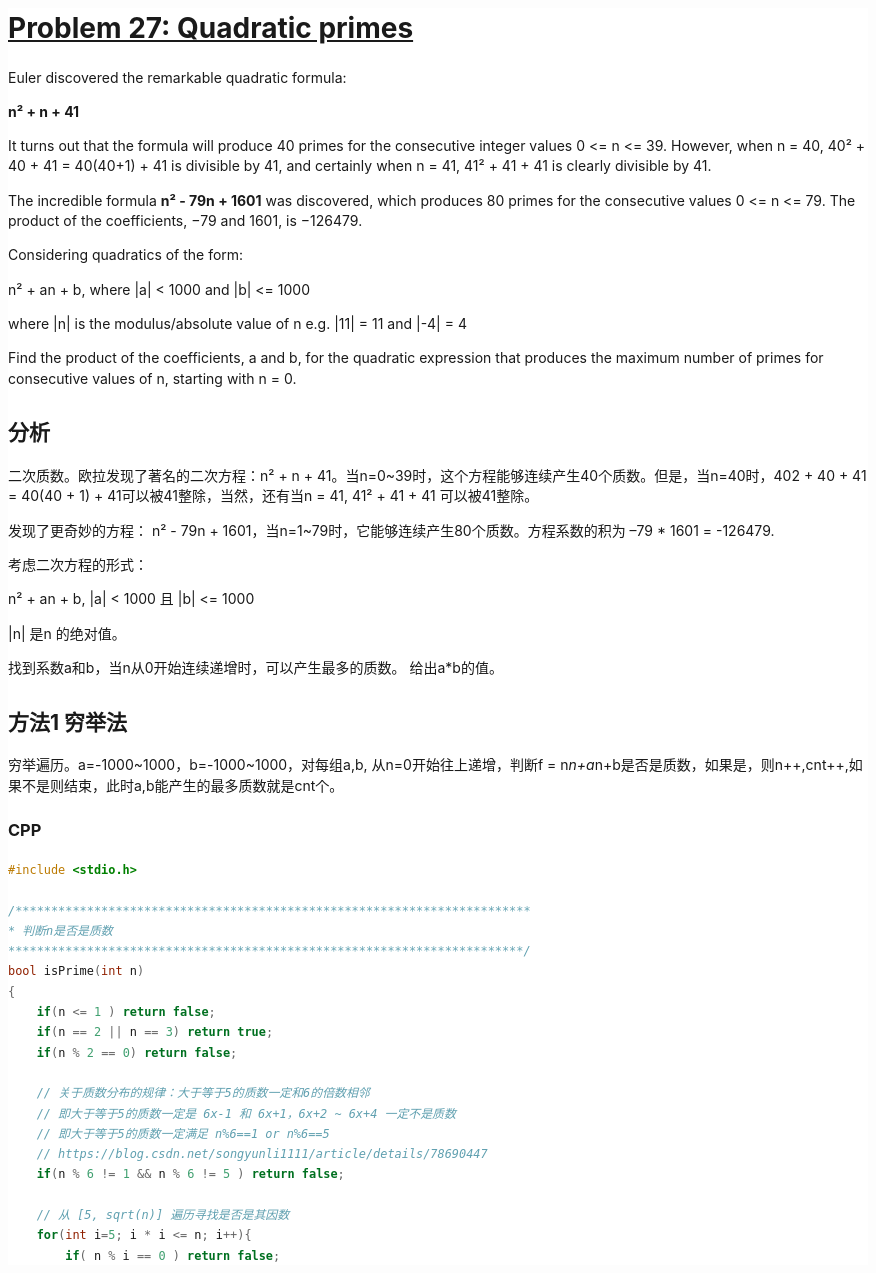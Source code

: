# [Problem 27: Quadratic primes](https://projecteuler.net/problem=27)

Euler discovered the remarkable quadratic formula:

**n² + n + 41**

It turns out that the formula will produce 40 primes for the consecutive integer values 0 <= n <= 39. However, when n = 40, 40² + 40 + 41 = 40(40+1) + 41 is divisible by 41, and certainly when n = 41, 41² + 41 + 41 is clearly divisible by 41.

The incredible formula **n² - 79n + 1601** was discovered, which produces 80 primes for the consecutive values 0 <= n <= 79. The product of the coefficients, −79 and 1601, is −126479.

Considering quadratics of the form:

n² + an + b, where |a| < 1000 and  |b| <= 1000

where |n| is the modulus/absolute value of n
e.g. |11| = 11 and |-4| = 4

Find the product of the coefficients, a and b, for the quadratic expression that produces the maximum number of primes for consecutive values of n, starting with n = 0.


## 分析

二次质数。欧拉发现了著名的二次方程：n² + n + 41。当n=0~39时，这个方程能够连续产生40个质数。但是，当n=40时，402 + 40 + 41 = 40(40 + 1) + 41可以被41整除，当然，还有当n = 41, 41² + 41 + 41 可以被41整除。

发现了更奇妙的方程： n² - 79n + 1601，当n=1~79时，它能够连续产生80个质数。方程系数的积为 –79 * 1601 = -126479.

考虑二次方程的形式：

n² + an + b,   |a| < 1000 且 |b| <= 1000

|n| 是n 的绝对值。

找到系数a和b，当n从0开始连续递增时，可以产生最多的质数。 给出a*b的值。

## 方法1 穷举法

穷举遍历。a=-1000~1000，b=-1000~1000，对每组a,b, 从n=0开始往上递增，判断f = n*n+a*n+b是否是质数，如果是，则n++,cnt++,如果不是则结束，此时a,b能产生的最多质数就是cnt个。

### CPP

```cpp
#include <stdio.h>

/************************************************************************
* 判断n是否是质数
************************************************************************/
bool isPrime(int n)
{
    if(n <= 1 ) return false;
    if(n == 2 || n == 3) return true;
    if(n % 2 == 0) return false;

    // 关于质数分布的规律：大于等于5的质数一定和6的倍数相邻
    // 即大于等于5的质数一定是 6x-1 和 6x+1，6x+2 ~ 6x+4 一定不是质数
    // 即大于等于5的质数一定满足 n%6==1 or n%6==5
    // https://blog.csdn.net/songyunli1111/article/details/78690447
    if(n % 6 != 1 && n % 6 != 5 ) return false;

    // 从 [5, sqrt(n)] 遍历寻找是否是其因数
    for(int i=5; i * i <= n; i++){
        if( n % i == 0 ) return false;
```